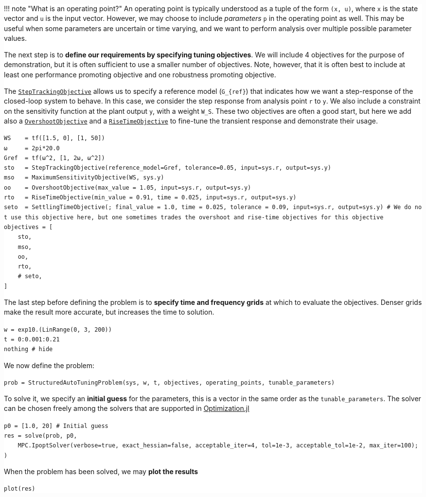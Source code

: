 !!! note "What is an operating point?"
    An operating point is typically understood as a tuple of the form ``(x, u)``, where ``x`` is the state vector and ``u`` is the input vector. However, we may choose to include *parameters* ``p`` in the operating point as well. This may be useful when some parameters are uncertain or time varying, and we want to perform analysis over multiple possible parameter values.

The next step is to **define our requirements by specifying tuning objectives**. We will include 4 objectives for the purpose of demonstration, but it is often sufficient to use a smaller number of objectives. Note, however, that it is often best to include at least one performance promoting objective and one robustness promoting objective.

The [`StepTrackingObjective`](@ref) allows us to specify a reference model (``G_{ref}``) that indicates how we want a step-response of the closed-loop system to behave. In this case, we consider the step response from analysis point `r` to `y`. We also include a constraint on the sensitivity function at the plant output `y`, with a weight ``W_S``. These two objectives are often a good start, but here we add also a [`OvershootObjective`](@ref) and a [`RiseTimeObjective`](@ref) to fine-tune the transient response and demonstrate their usage.

```@example STRUCTURED_TUNING
WS    = tf([1.5, 0], [1, 50])
ω     = 2pi*20.0
Gref  = tf(ω^2, [1, 2ω, ω^2])
sto   = StepTrackingObjective(reference_model=Gref, tolerance=0.05, input=sys.r, output=sys.y)
mso   = MaximumSensitivityObjective(WS, sys.y)
oo    = OvershootObjective(max_value = 1.05, input=sys.r, output=sys.y)
rto   = RiseTimeObjective(min_value = 0.91, time = 0.025, input=sys.r, output=sys.y)
seto  = SettlingTimeObjective(; final_value = 1.0, time = 0.025, tolerance = 0.09, input=sys.r, output=sys.y) # We do not use this objective here, but one sometimes trades the overshoot and rise-time objectives for this objective
objectives = [
    sto,
    mso,
    oo,
    rto,
    # seto,
]
```
The last step before defining the problem is to **specify time and frequency grids** at which to evaluate the objectives. Denser grids make the result more accurate, but increases the time to solution.
```@example STRUCTURED_TUNING
w = exp10.(LinRange(0, 3, 200))
t = 0:0.001:0.21
nothing # hide
```
We now define the problem:
```@example STRUCTURED_TUNING
prob = StructuredAutoTuningProblem(sys, w, t, objectives, operating_points, tunable_parameters)
```

To solve it, we specify an **initial guess** for the parameters, this is a vector in the same order as the `tunable_parameters`. The solver can be chosen freely among the solvers that are supported in [Optimization.jl](https://docs.sciml.ai/Optimization/stable/)
```@example STRUCTURED_TUNING
p0 = [1.0, 20] # Initial guess
res = solve(prob, p0,
    MPC.IpoptSolver(verbose=true, exact_hessian=false, acceptable_iter=4, tol=1e-3, acceptable_tol=1e-2, max_iter=100);
)
```
When the problem has been solved, we may **plot the results**
```@example STRUCTURED_TUNING
plot(res)
```

[^1]: Indeed, we are. For one, we have not added the signal $\tau_{ff}$ appearing in the block diagram, indicating a torque feedforward signal that decouples the disturbance rejection and tracking properties of the control system. 